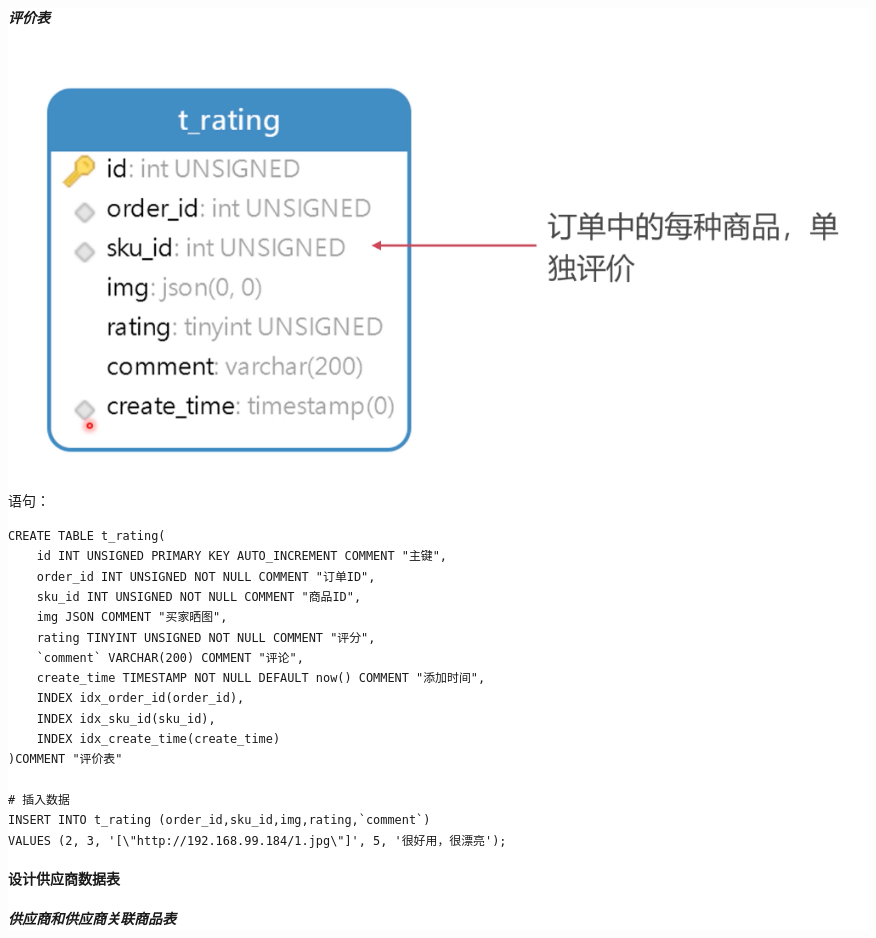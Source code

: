 ##### 评价表

![image-20200606100551520](img/6.1新零售数据库设计/image-20200606100551520.png)

语句：

```mysql
CREATE TABLE t_rating(
	id INT UNSIGNED PRIMARY KEY AUTO_INCREMENT COMMENT "主键",
	order_id INT UNSIGNED NOT NULL COMMENT "订单ID",
	sku_id INT UNSIGNED NOT NULL COMMENT "商品ID",
	img JSON COMMENT "买家晒图",
	rating TINYINT UNSIGNED NOT NULL COMMENT "评分",
	`comment` VARCHAR(200) COMMENT "评论",
	create_time TIMESTAMP NOT NULL DEFAULT now() COMMENT "添加时间",
	INDEX idx_order_id(order_id),
	INDEX idx_sku_id(sku_id),
	INDEX idx_create_time(create_time)
)COMMENT "评价表"

# 插入数据
INSERT INTO t_rating (order_id,sku_id,img,rating,`comment`)
VALUES (2, 3, '[\"http://192.168.99.184/1.jpg\"]', 5, '很好用，很漂亮');
```



#### 设计供应商数据表

##### 供应商和供应商关联商品表
